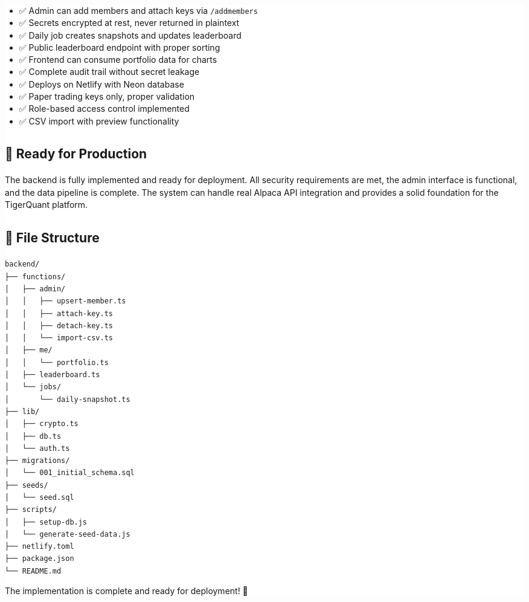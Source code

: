 - ✅ Admin can add members and attach keys via `/addmembers`
- ✅ Secrets encrypted at rest, never returned in plaintext
- ✅ Daily job creates snapshots and updates leaderboard
- ✅ Public leaderboard endpoint with proper sorting
- ✅ Frontend can consume portfolio data for charts
- ✅ Complete audit trail without secret leakage
- ✅ Deploys on Netlify with Neon database
- ✅ Paper trading keys only, proper validation
- ✅ Role-based access control implemented
- ✅ CSV import with preview functionality

## 🎉 Ready for Production

The backend is fully implemented and ready for deployment. All security requirements are met, the admin interface is functional, and the data pipeline is complete. The system can handle real Alpaca API integration and provides a solid foundation for the TigerQuant platform.

## 📁 File Structure

```
backend/
├── functions/
│   ├── admin/
│   │   ├── upsert-member.ts
│   │   ├── attach-key.ts
│   │   ├── detach-key.ts
│   │   └── import-csv.ts
│   ├── me/
│   │   └── portfolio.ts
│   ├── leaderboard.ts
│   └── jobs/
│       └── daily-snapshot.ts
├── lib/
│   ├── crypto.ts
│   ├── db.ts
│   └── auth.ts
├── migrations/
│   └── 001_initial_schema.sql
├── seeds/
│   └── seed.sql
├── scripts/
│   ├── setup-db.js
│   └── generate-seed-data.js
├── netlify.toml
├── package.json
└── README.md
```

The implementation is complete and ready for deployment! 🚀

